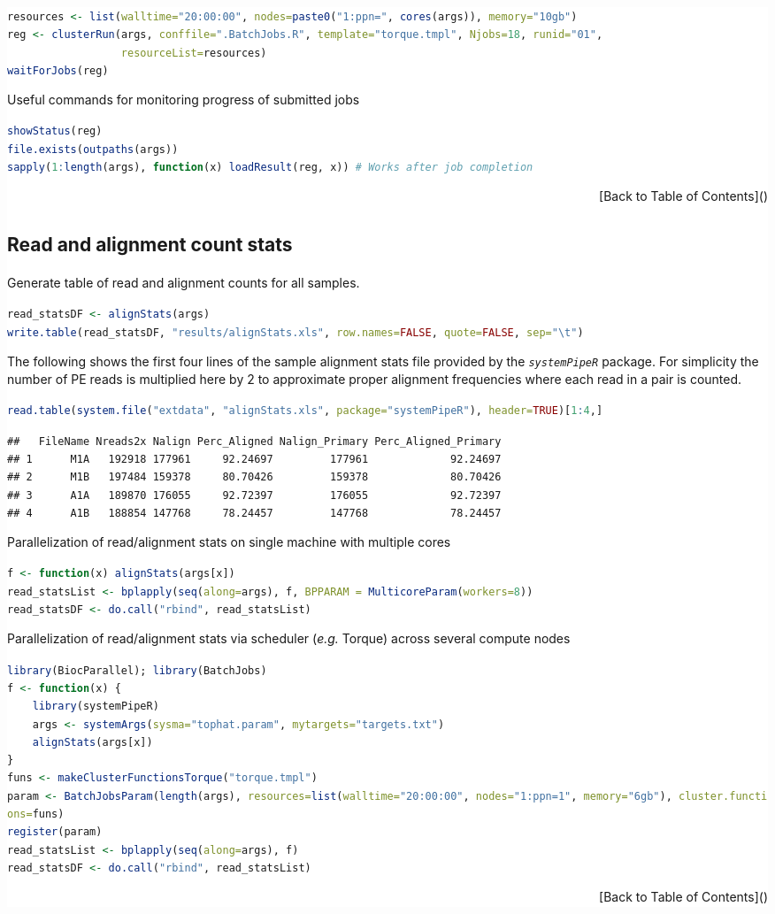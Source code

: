 
```r
resources <- list(walltime="20:00:00", nodes=paste0("1:ppn=", cores(args)), memory="10gb")
reg <- clusterRun(args, conffile=".BatchJobs.R", template="torque.tmpl", Njobs=18, runid="01", 
                  resourceList=resources)
waitForJobs(reg)
```

Useful commands for monitoring progress of submitted jobs

```r
showStatus(reg)
file.exists(outpaths(args))
sapply(1:length(args), function(x) loadResult(reg, x)) # Works after job completion
```
<div align="right">[Back to Table of Contents]()</div>

## Read and alignment count stats
Generate table of read and alignment counts for all samples. 

```r
read_statsDF <- alignStats(args) 
write.table(read_statsDF, "results/alignStats.xls", row.names=FALSE, quote=FALSE, sep="\t")
```

The following shows the first four lines of the sample alignment stats file provided by the _`systemPipeR`_ package. For simplicity the number of PE reads is multiplied here by 2 to approximate proper alignment frequencies where each read in a pair is counted. 

```r
read.table(system.file("extdata", "alignStats.xls", package="systemPipeR"), header=TRUE)[1:4,]
```

```
##   FileName Nreads2x Nalign Perc_Aligned Nalign_Primary Perc_Aligned_Primary
## 1      M1A   192918 177961     92.24697         177961             92.24697
## 2      M1B   197484 159378     80.70426         159378             80.70426
## 3      A1A   189870 176055     92.72397         176055             92.72397
## 4      A1B   188854 147768     78.24457         147768             78.24457
```

Parallelization of read/alignment stats on single machine with multiple cores

```r
f <- function(x) alignStats(args[x])
read_statsList <- bplapply(seq(along=args), f, BPPARAM = MulticoreParam(workers=8))
read_statsDF <- do.call("rbind", read_statsList)
```

Parallelization of read/alignment stats via scheduler (_e.g._ Torque) across several compute nodes 

```r
library(BiocParallel); library(BatchJobs)
f <- function(x) {
    library(systemPipeR)
    args <- systemArgs(sysma="tophat.param", mytargets="targets.txt")
    alignStats(args[x])
}
funs <- makeClusterFunctionsTorque("torque.tmpl")
param <- BatchJobsParam(length(args), resources=list(walltime="20:00:00", nodes="1:ppn=1", memory="6gb"), cluster.functions=funs)
register(param)
read_statsList <- bplapply(seq(along=args), f)
read_statsDF <- do.call("rbind", read_statsList)
```
<div align="right">[Back to Table of Contents]()</div>
